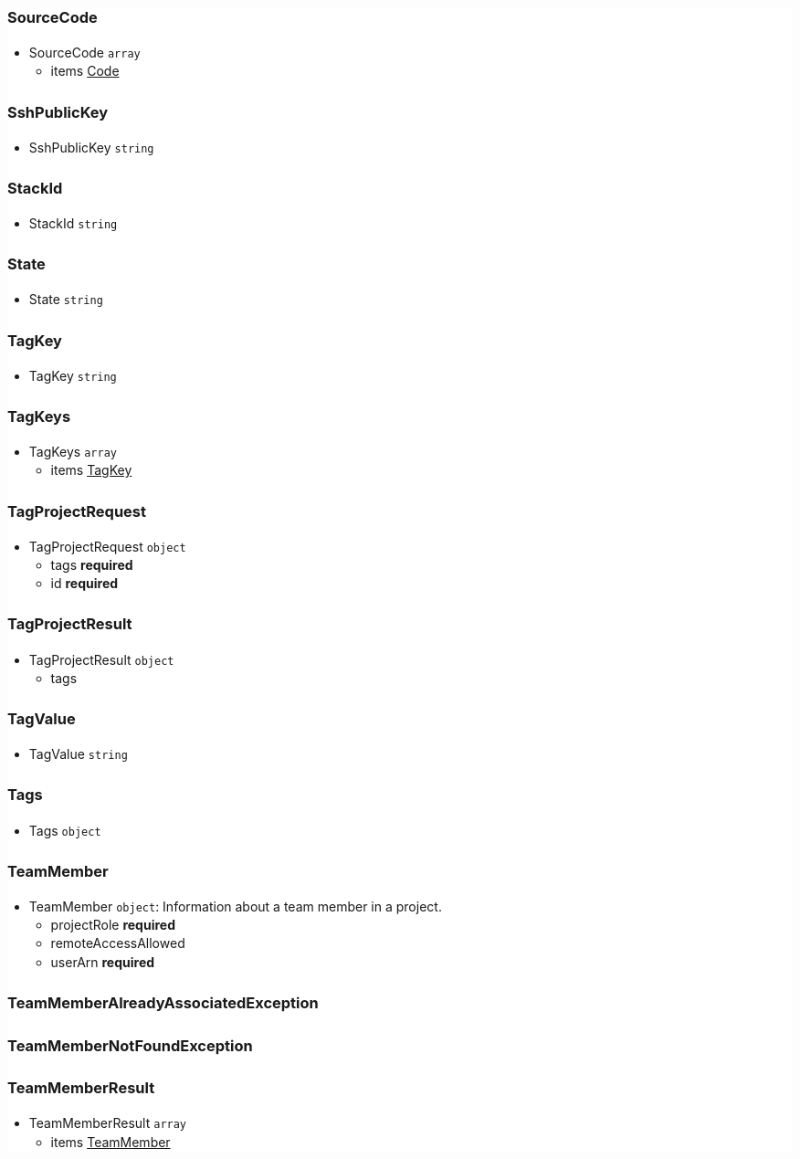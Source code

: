 ### SourceCode
* SourceCode `array`
  * items [Code](#code)

### SshPublicKey
* SshPublicKey `string`

### StackId
* StackId `string`

### State
* State `string`

### TagKey
* TagKey `string`

### TagKeys
* TagKeys `array`
  * items [TagKey](#tagkey)

### TagProjectRequest
* TagProjectRequest `object`
  * tags **required**
  * id **required**

### TagProjectResult
* TagProjectResult `object`
  * tags

### TagValue
* TagValue `string`

### Tags
* Tags `object`

### TeamMember
* TeamMember `object`: Information about a team member in a project.
  * projectRole **required**
  * remoteAccessAllowed
  * userArn **required**

### TeamMemberAlreadyAssociatedException


### TeamMemberNotFoundException


### TeamMemberResult
* TeamMemberResult `array`
  * items [TeamMember](#teammember)
